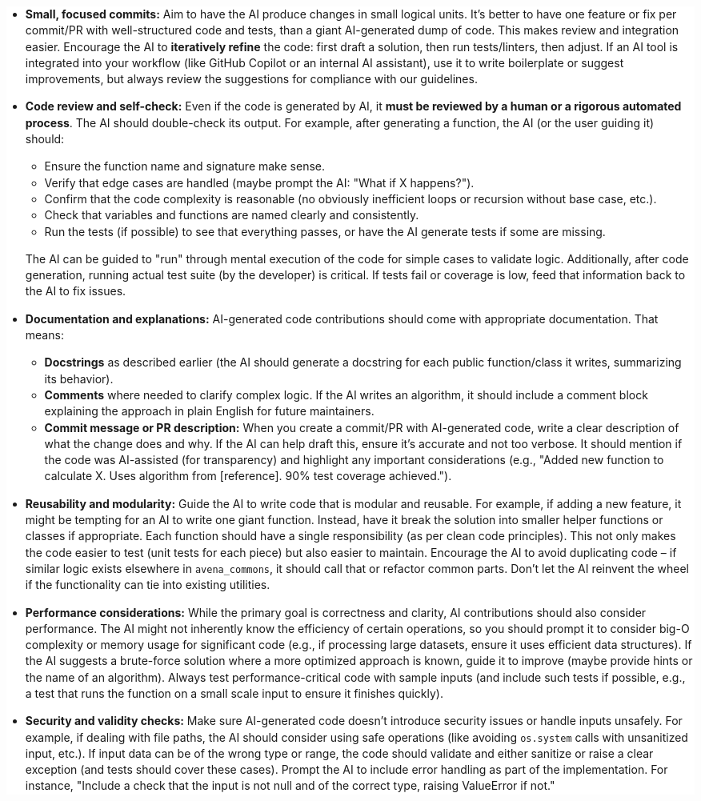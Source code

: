 * **Small, focused commits:** Aim to have the AI produce changes in small logical units. It’s better to have one feature or fix per commit/PR with well-structured code and tests, than a giant AI-generated dump of code. This makes review and integration easier. Encourage the AI to **iteratively refine** the code: first draft a solution, then run tests/linters, then adjust. If an AI tool is integrated into your workflow (like GitHub Copilot or an internal AI assistant), use it to write boilerplate or suggest improvements, but always review the suggestions for compliance with our guidelines.

* **Code review and self-check:** Even if the code is generated by AI, it **must be reviewed by a human or a rigorous automated process**. The AI should double-check its output. For example, after generating a function, the AI (or the user guiding it) should:

  * Ensure the function name and signature make sense.
  * Verify that edge cases are handled (maybe prompt the AI: "What if X happens?").
  * Confirm that the code complexity is reasonable (no obviously inefficient loops or recursion without base case, etc.).
  * Check that variables and functions are named clearly and consistently.
  * Run the tests (if possible) to see that everything passes, or have the AI generate tests if some are missing.

  The AI can be guided to "run" through mental execution of the code for simple cases to validate logic. Additionally, after code generation, running actual test suite (by the developer) is critical. If tests fail or coverage is low, feed that information back to the AI to fix issues.

* **Documentation and explanations:** AI-generated code contributions should come with appropriate documentation. That means:

  * **Docstrings** as described earlier (the AI should generate a docstring for each public function/class it writes, summarizing its behavior).
  * **Comments** where needed to clarify complex logic. If the AI writes an algorithm, it should include a comment block explaining the approach in plain English for future maintainers.
  * **Commit message or PR description:** When you create a commit/PR with AI-generated code, write a clear description of what the change does and why. If the AI can help draft this, ensure it’s accurate and not too verbose. It should mention if the code was AI-assisted (for transparency) and highlight any important considerations (e.g., "Added new function to calculate X. Uses algorithm from \[reference]. 90% test coverage achieved.").

* **Reusability and modularity:** Guide the AI to write code that is modular and reusable. For example, if adding a new feature, it might be tempting for an AI to write one giant function. Instead, have it break the solution into smaller helper functions or classes if appropriate. Each function should have a single responsibility (as per clean code principles). This not only makes the code easier to test (unit tests for each piece) but also easier to maintain. Encourage the AI to avoid duplicating code – if similar logic exists elsewhere in `avena_commons`, it should call that or refactor common parts. Don’t let the AI reinvent the wheel if the functionality can tie into existing utilities.

* **Performance considerations:** While the primary goal is correctness and clarity, AI contributions should also consider performance. The AI might not inherently know the efficiency of certain operations, so you should prompt it to consider big-O complexity or memory usage for significant code (e.g., if processing large datasets, ensure it uses efficient data structures). If the AI suggests a brute-force solution where a more optimized approach is known, guide it to improve (maybe provide hints or the name of an algorithm). Always test performance-critical code with sample inputs (and include such tests if possible, e.g., a test that runs the function on a small scale input to ensure it finishes quickly).

* **Security and validity checks:** Make sure AI-generated code doesn’t introduce security issues or handle inputs unsafely. For example, if dealing with file paths, the AI should consider using safe operations (like avoiding `os.system` calls with unsanitized input, etc.). If input data can be of the wrong type or range, the code should validate and either sanitize or raise a clear exception (and tests should cover these cases). Prompt the AI to include error handling as part of the implementation. For instance, "Include a check that the input is not null and of the correct type, raising ValueError if not."
